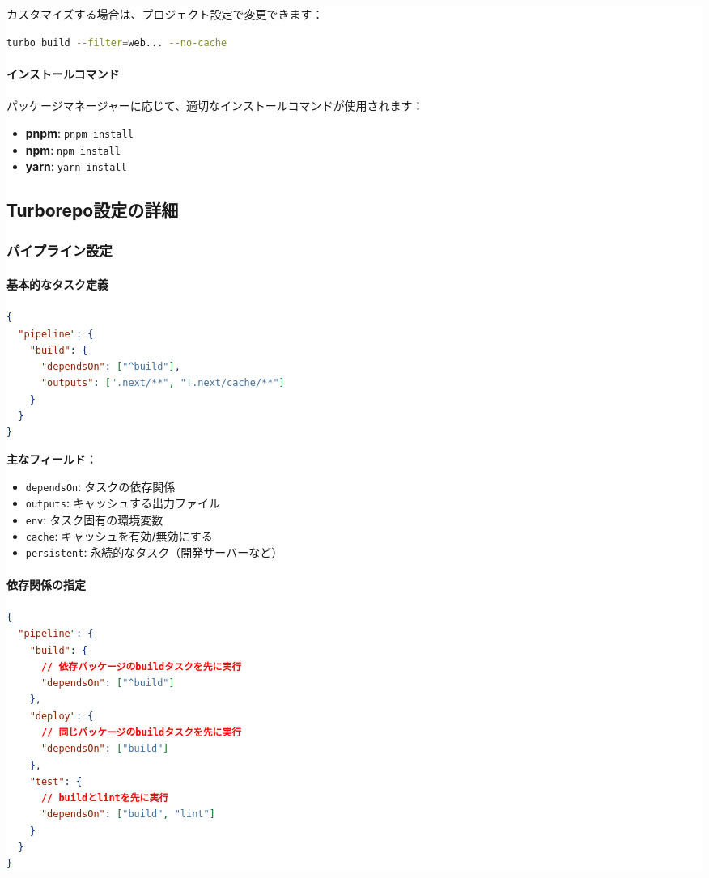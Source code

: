 カスタマイズする場合は、プロジェクト設定で変更できます：

```bash
turbo build --filter=web... --no-cache
```

#### インストールコマンド

パッケージマネージャーに応じて、適切なインストールコマンドが使用されます：

- **pnpm**: `pnpm install`
- **npm**: `npm install`
- **yarn**: `yarn install`

## Turborepo設定の詳細

### パイプライン設定

#### 基本的なタスク定義

```json
{
  "pipeline": {
    "build": {
      "dependsOn": ["^build"],
      "outputs": [".next/**", "!.next/cache/**"]
    }
  }
}
```

**主なフィールド：**
- `dependsOn`: タスクの依存関係
- `outputs`: キャッシュする出力ファイル
- `env`: タスク固有の環境変数
- `cache`: キャッシュを有効/無効にする
- `persistent`: 永続的なタスク（開発サーバーなど）

#### 依存関係の指定

```json
{
  "pipeline": {
    "build": {
      // 依存パッケージのbuildタスクを先に実行
      "dependsOn": ["^build"]
    },
    "deploy": {
      // 同じパッケージのbuildタスクを先に実行
      "dependsOn": ["build"]
    },
    "test": {
      // buildとlintを先に実行
      "dependsOn": ["build", "lint"]
    }
  }
}
```
